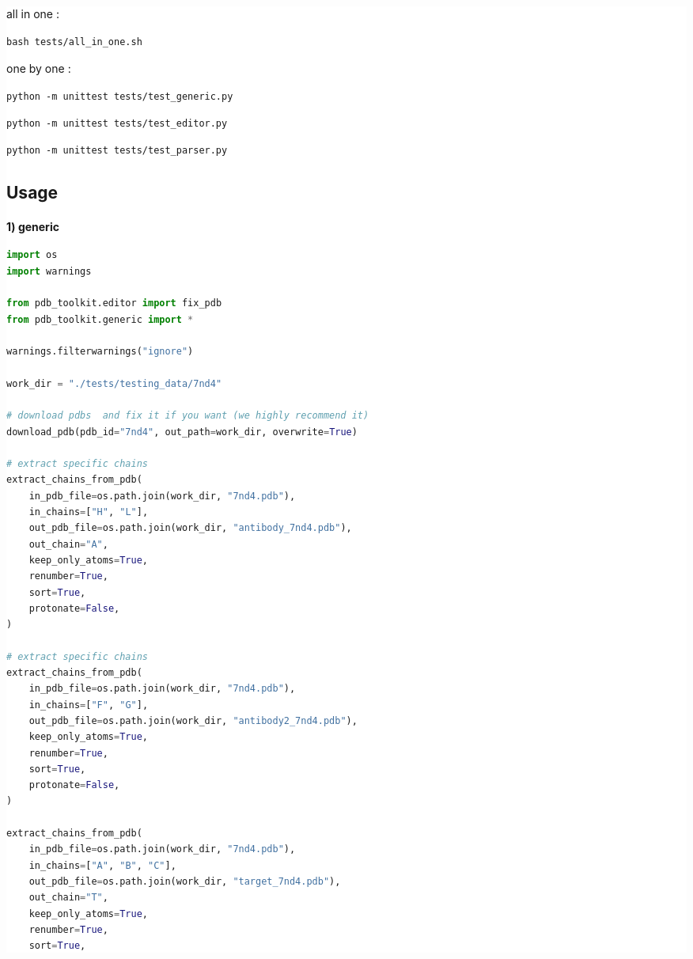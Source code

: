 all in one : 
```commandline
bash tests/all_in_one.sh
```

one by one :

```commandline
python -m unittest tests/test_generic.py
```

```commandline
python -m unittest tests/test_editor.py
```

```commandline
python -m unittest tests/test_parser.py
```
## Usage

**1) generic**

```python
import os
import warnings

from pdb_toolkit.editor import fix_pdb
from pdb_toolkit.generic import *

warnings.filterwarnings("ignore")

work_dir = "./tests/testing_data/7nd4"

# download pdbs  and fix it if you want (we highly recommend it)
download_pdb(pdb_id="7nd4", out_path=work_dir, overwrite=True)

# extract specific chains
extract_chains_from_pdb(
    in_pdb_file=os.path.join(work_dir, "7nd4.pdb"),
    in_chains=["H", "L"],
    out_pdb_file=os.path.join(work_dir, "antibody_7nd4.pdb"),
    out_chain="A",
    keep_only_atoms=True,
    renumber=True,
    sort=True,
    protonate=False,
)

# extract specific chains
extract_chains_from_pdb(
    in_pdb_file=os.path.join(work_dir, "7nd4.pdb"),
    in_chains=["F", "G"],
    out_pdb_file=os.path.join(work_dir, "antibody2_7nd4.pdb"),
    keep_only_atoms=True,
    renumber=True,
    sort=True,
    protonate=False,
)

extract_chains_from_pdb(
    in_pdb_file=os.path.join(work_dir, "7nd4.pdb"),
    in_chains=["A", "B", "C"],
    out_pdb_file=os.path.join(work_dir, "target_7nd4.pdb"),
    out_chain="T",
    keep_only_atoms=True,
    renumber=True,
    sort=True,
```

[//]: # ()
[//]: # (|        | 3.6     | 3.7 | 3.8 | 3.9 | 3.10    |)
[//]: # (|--------|---------|-----|-----|-----|---------|)
[//]: # (| python | passed 	✅ | passed 	✅ | passed 	✅ |     | Failed 🔴 |)